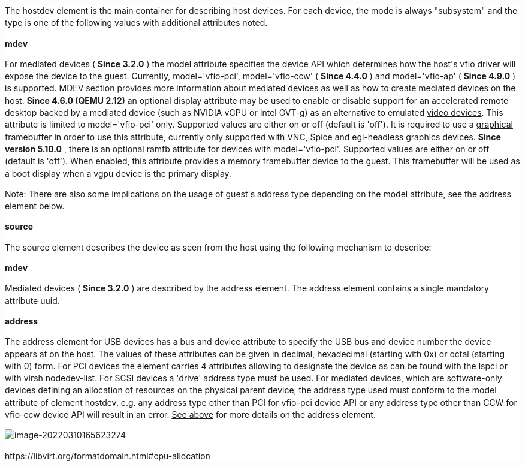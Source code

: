 The hostdev element is the main container for describing host devices. For each device, the mode is always "subsystem" and the type is one of the following values with additional attributes noted.



**mdev**

For mediated devices ( **Since 3.2.0** ) the model attribute specifies the device API which determines how the host's vfio driver will expose the device to the guest. Currently, model='vfio-pci', model='vfio-ccw' ( **Since 4.4.0** ) and model='vfio-ap' ( **Since 4.9.0** ) is supported. [MDEV](https://libvirt.org/drvnodedev.html#MDEV) section provides more information about mediated devices as well as how to create mediated devices on the host. **Since 4.6.0 (QEMU 2.12)** an optional display attribute may be used to enable or disable support for an accelerated remote desktop backed by a mediated device (such as NVIDIA vGPU or Intel GVT-g) as an alternative to emulated [video devices](https://libvirt.org/formatdomain.html#elementsVideo). This attribute is limited to model='vfio-pci' only. Supported values are either on or off (default is 'off'). It is required to use a [graphical framebuffer](https://libvirt.org/formatdomain.html#elementsGraphics) in order to use this attribute, currently only supported with VNC, Spice and egl-headless graphics devices. **Since version 5.10.0** , there is an optional ramfb attribute for devices with model='vfio-pci'. Supported values are either on or off (default is 'off'). When enabled, this attribute provides a memory framebuffer device to the guest. This framebuffer will be used as a boot display when a vgpu device is the primary display.

Note: There are also some implications on the usage of guest's address type depending on the model attribute, see the address element below.

**source**

The source element describes the device as seen from the host using the following mechanism to describe:



**mdev**

Mediated devices ( **Since 3.2.0** ) are described by the address element. The address element contains a single mandatory attribute uuid.



**address**

The address element for USB devices has a bus and device attribute to specify the USB bus and device number the device appears at on the host. The values of these attributes can be given in decimal, hexadecimal (starting with 0x) or octal (starting with 0) form. For PCI devices the element carries 4 attributes allowing to designate the device as can be found with the lspci or with virsh nodedev-list. For SCSI devices a 'drive' address type must be used. For mediated devices, which are software-only devices defining an allocation of resources on the physical parent device, the address type used must conform to the model attribute of element hostdev, e.g. any address type other than PCI for vfio-pci device API or any address type other than CCW for vfio-ccw device API will result in an error. [See above](https://libvirt.org/formatdomain.html#elementsAddress) for more details on the address element.



![image-20220310165623274](/Users/user/playground/share/nrookie.github.io/collections/KVM/image-20220310165623274.png)





https://libvirt.org/formatdomain.html#cpu-allocation







